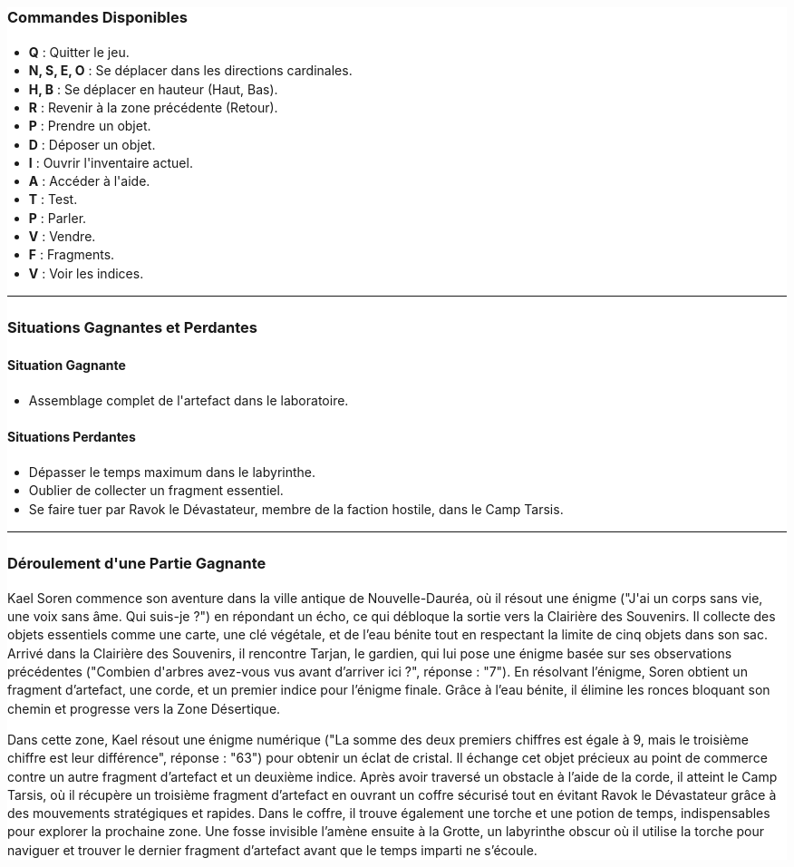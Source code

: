 
### Commandes Disponibles

- **Q** : Quitter le jeu.
- **N, S, E, O** : Se déplacer dans les directions cardinales.
- **H, B** : Se déplacer en hauteur (Haut, Bas).
- **R** : Revenir à la zone précédente (Retour).
- **P** : Prendre un objet.
- **D** : Déposer un objet.
- **I** : Ouvrir l'inventaire actuel.
- **A** : Accéder à l'aide.
- **T** : Test.
- **P** : Parler.
- **V** : Vendre.
- **F** : Fragments.
- **V** : Voir les indices.


---

### Situations Gagnantes et Perdantes

#### Situation Gagnante
- Assemblage complet de l'artefact dans le laboratoire.

#### Situations Perdantes
- Dépasser le temps maximum dans le labyrinthe.
- Oublier de collecter un fragment essentiel.
- Se faire tuer par Ravok le Dévastateur, membre de la faction hostile, dans le Camp Tarsis.


---

### Déroulement d'une Partie Gagnante

Kael Soren commence son aventure dans la ville antique de Nouvelle-Dauréa, où il résout une énigme ("J'ai un corps sans vie, une voix sans âme. Qui suis-je ?") en répondant un écho, ce qui débloque la sortie vers la Clairière des Souvenirs. Il collecte des objets essentiels comme une carte, une clé végétale, et de l’eau bénite tout en respectant la limite de cinq objets dans son sac. Arrivé dans la Clairière des Souvenirs, il rencontre Tarjan, le gardien, qui lui pose une énigme basée sur ses observations précédentes ("Combien d'arbres avez-vous vus avant d’arriver ici ?", réponse : "7"). En résolvant l’énigme, Soren obtient un fragment d’artefact, une corde, et un premier indice pour l’énigme finale. Grâce à l’eau bénite, il élimine les ronces bloquant son chemin et progresse vers la Zone Désertique.

Dans cette zone, Kael résout une énigme numérique ("La somme des deux premiers chiffres est égale à 9, mais le troisième chiffre est leur différence", réponse : "63") pour obtenir un éclat de cristal. Il échange cet objet précieux au point de commerce contre un autre fragment d’artefact et un deuxième indice. Après avoir traversé un obstacle à l’aide de la corde, il atteint le Camp Tarsis, où il récupère un troisième fragment d’artefact en ouvrant un coffre sécurisé tout en évitant Ravok le Dévastateur grâce à des mouvements stratégiques et rapides. Dans le coffre, il trouve également une torche et une potion de temps, indispensables pour explorer la prochaine zone. Une fosse invisible l’amène ensuite à la Grotte, un labyrinthe obscur où il utilise la torche pour naviguer et trouver le dernier fragment d’artefact avant que le temps imparti ne s’écoule.
